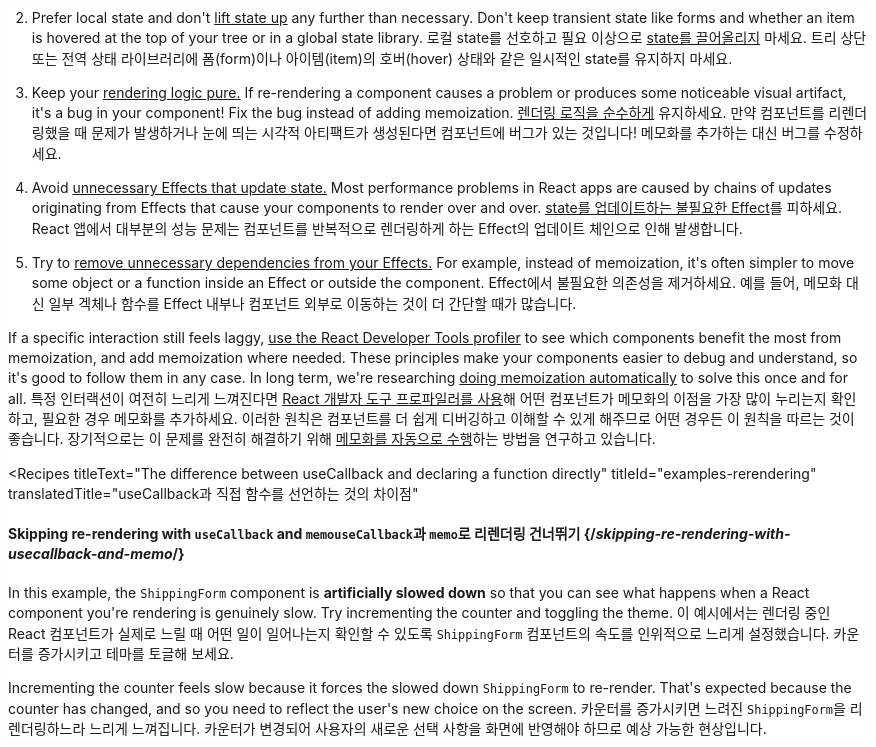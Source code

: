 2. Prefer local state and don't [lift state up](/learn/sharing-state-between-components) any further than necessary. Don't keep transient state like forms and whether an item is hovered at the top of your tree or in a global state library.
<Trans outdent>로컬 state를 선호하고 필요 이상으로 [state를 끌어올리지](/learn/sharing-state-between-components) 마세요. 트리 상단 또는 전역 상태 라이브러리에 폼(form)이나 아이템(item)의 호버(hover) 상태와 같은 일시적인 state를 유지하지 마세요.</Trans>

3. Keep your [rendering logic pure.](/learn/keeping-components-pure) If re-rendering a component causes a problem or produces some noticeable visual artifact, it's a bug in your component! Fix the bug instead of adding memoization.
<Trans outdent>[렌더링 로직을 순수하게](/learn/keeping-components-pure) 유지하세요. 만약 컴포넌트를 리렌더링했을 때 문제가 발생하거나 눈에 띄는 시각적 아티팩트가 생성된다면 컴포넌트에 버그가 있는 것입니다! 메모화를 추가하는 대신 버그를 수정하세요.</Trans>

4. Avoid [unnecessary Effects that update state.](/learn/you-might-not-need-an-effect) Most performance problems in React apps are caused by chains of updates originating from Effects that cause your components to render over and over.
<Trans outdent>[state를 업데이트하는 불필요한 Effect](/learn/you-might-not-need-an-effect)를 피하세요. React 앱에서 대부분의 성능 문제는 컴포넌트를 반복적으로 렌더링하게 하는 Effect의 업데이트 체인으로 인해 발생합니다.</Trans>

5. Try to [remove unnecessary dependencies from your Effects.](/learn/removing-effect-dependencies) For example, instead of memoization, it's often simpler to move some object or a function inside an Effect or outside the component.
<Trans outdent>Effect에서 불필요한 의존성을 제거하세요. 예를 들어, 메모화 대신 일부 겍체나 함수를 Effect 내부나 컴포넌트 외부로 이동하는 것이 더 간단할 때가 많습니다.</Trans>

If a specific interaction still feels laggy, [use the React Developer Tools profiler](https://legacy.reactjs.org/blog/2018/09/10/introducing-the-react-profiler.html) to see which components benefit the most from memoization, and add memoization where needed. These principles make your components easier to debug and understand, so it's good to follow them in any case. In long term, we're researching [doing memoization automatically](https://www.youtube.com/watch?v=lGEMwh32soc) to solve this once and for all.
<Trans>특정 인터랙션이 여전히 느리게 느껴진다면 [React 개발자 도구 프로파일러를 사용](/blog/2018/09/10/introducing-the-react-profiler.html)해 어떤 컴포넌트가 메모화의 이점을 가장 많이 누리는지 확인하고, 필요한 경우 메모화를 추가하세요. 이러한 원칙은 컴포넌트를 더 쉽게 디버깅하고 이해할 수 있게 해주므로 어떤 경우든 이 원칙을 따르는 것이 좋습니다. 장기적으로는 이 문제를 완전히 해결하기 위해 [메모화를 자동으로 수행](https://www.youtube.com/watch?v=lGEMwh32soc)하는 방법을 연구하고 있습니다.</Trans>

</DeepDive>

<Recipes titleText="The difference between useCallback and declaring a function directly" titleId="examples-rerendering"
  translatedTitle="useCallback과 직접 함수를 선언하는 것의 차이점"
>

#### Skipping re-rendering with `useCallback` and `memo`<Trans>`useCallback`과 `memo`로 리렌더링 건너뛰기</Trans> {/*skipping-re-rendering-with-usecallback-and-memo*/}

In this example, the `ShippingForm` component is **artificially slowed down** so that you can see what happens when a React component you're rendering is genuinely slow. Try incrementing the counter and toggling the theme.
<Trans>이 예시에서는 렌더링 중인 React 컴포넌트가 실제로 느릴 때 어떤 일이 일어나는지 확인할 수 있도록 `ShippingForm` 컴포넌트의 속도를 인위적으로 느리게 설정했습니다. 카운터를 증가시키고 테마를 토글해 보세요.</Trans>

Incrementing the counter feels slow because it forces the slowed down `ShippingForm` to re-render. That's expected because the counter has changed, and so you need to reflect the user's new choice on the screen.
<Trans>카운터를 증가시키면 느려진 `ShippingForm`을 리렌더링하느라 느리게 느껴집니다. 카운터가 변경되어 사용자의 새로운 선택 사항을 화면에 반영해야 하므로 예상 가능한 현상입니다.</Trans>
